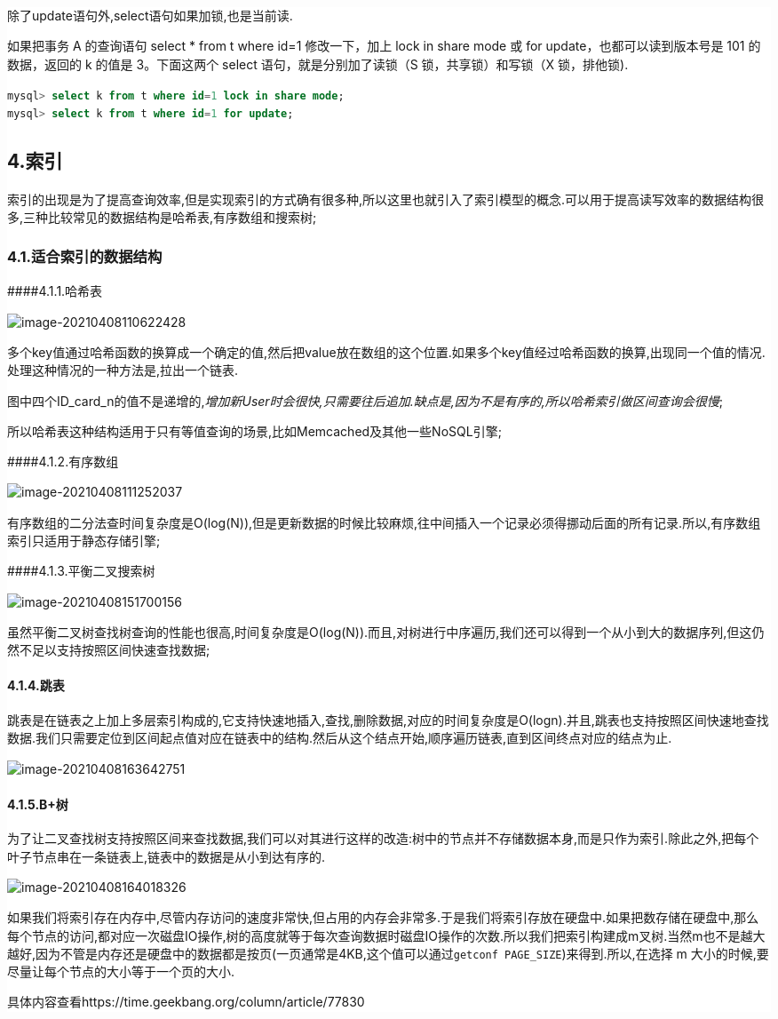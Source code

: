 除了update语句外,select语句如果加锁,也是当前读.

如果把事务 A 的查询语句 select * from t where id=1 修改一下，加上 lock in share mode 或 for update，也都可以读到版本号是 101 的数据，返回的 k 的值是 3。下面这两个 select 语句，就是分别加了读锁（S 锁，共享锁）和写锁（X 锁，排他锁).

~~~sql
mysql> select k from t where id=1 lock in share mode;
mysql> select k from t where id=1 for update;
~~~

## 4.索引

索引的出现是为了提高查询效率,但是实现索引的方式确有很多种,所以这里也就引入了索引模型的概念.可以用于提高读写效率的数据结构很多,三种比较常见的数据结构是哈希表,有序数组和搜索树;

### 4.1.适合索引的数据结构

####4.1.1.哈希表

![image-20210408110622428](https://fechin-picgo.oss-cn-shanghai.aliyuncs.com/PicGo/image-20210408110622428.png)

多个key值通过哈希函数的换算成一个确定的值,然后把value放在数组的这个位置.如果多个key值经过哈希函数的换算,出现同一个值的情况.处理这种情况的一种方法是,拉出一个链表.

图中四个ID_card_n的值不是递增的,*增加新User时会很快,只需要往后追加.缺点是,因为不是有序的,所以哈希索引做区间查询会很慢*;

所以哈希表这种结构适用于只有等值查询的场景,比如Memcached及其他一些NoSQL引擎;

####4.1.2.有序数组

![image-20210408111252037](https://fechin-picgo.oss-cn-shanghai.aliyuncs.com/PicGo/image-20210408111252037.png)

有序数组的二分法查时间复杂度是O(log(N)),但是更新数据的时候比较麻烦,往中间插入一个记录必须得挪动后面的所有记录.所以,有序数组索引只适用于静态存储引擎;

####4.1.3.平衡二叉搜索树

![image-20210408151700156](https://fechin-picgo.oss-cn-shanghai.aliyuncs.com/PicGo/image-20210408151700156.png)

虽然平衡二叉树查找树查询的性能也很高,时间复杂度是O(log(N)).而且,对树进行中序遍历,我们还可以得到一个从小到大的数据序列,但这仍然不足以支持按照区间快速查找数据;

#### 4.1.4.跳表

跳表是在链表之上加上多层索引构成的,它支持快速地插入,查找,删除数据,对应的时间复杂度是O(logn).并且,跳表也支持按照区间快速地查找数据.我们只需要定位到区间起点值对应在链表中的结构.然后从这个结点开始,顺序遍历链表,直到区间终点对应的结点为止.

![image-20210408163642751](https://fechin-picgo.oss-cn-shanghai.aliyuncs.com/PicGo/image-20210408163642751.png)

#### 4.1.5.B+树

为了让二叉查找树支持按照区间来查找数据,我们可以对其进行这样的改造:树中的节点并不存储数据本身,而是只作为索引.除此之外,把每个叶子节点串在一条链表上,链表中的数据是从小到达有序的.

![image-20210408164018326](https://fechin-picgo.oss-cn-shanghai.aliyuncs.com/PicGo/image-20210408164018326.png)

如果我们将索引存在内存中,尽管内存访问的速度非常快,但占用的内存会非常多.于是我们将索引存放在硬盘中.如果把数存储在硬盘中,那么每个节点的访问,都对应一次磁盘IO操作,树的高度就等于每次查询数据时磁盘IO操作的次数.所以我们把索引构建成m叉树.当然m也不是越大越好,因为不管是内存还是硬盘中的数据都是按页(一页通常是4KB,这个值可以通过`getconf PAGE_SIZE`)来得到.所以,在选择 m 大小的时候,要尽量让每个节点的大小等于一个页的大小.

具体内容查看https://time.geekbang.org/column/article/77830
